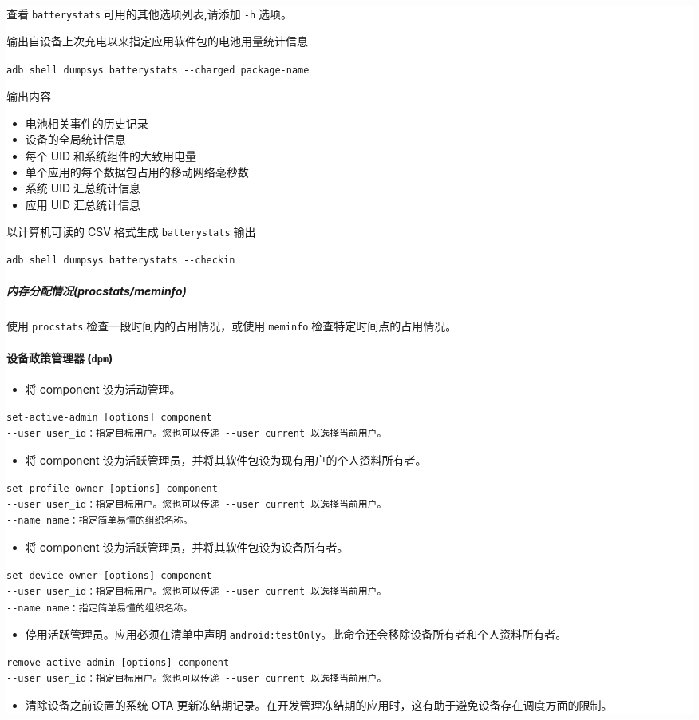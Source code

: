 查看 `batterystats` 可用的其他选项列表,请添加 `-h` 选项。

输出自设备上次充电以来指定应用软件包的电池用量统计信息

```shell
adb shell dumpsys batterystats --charged package-name
```

输出内容

- 电池相关事件的历史记录
- 设备的全局统计信息
- 每个 UID 和系统组件的大致用电量
- 单个应用的每个数据包占用的移动网络毫秒数
- 系统 UID 汇总统计信息
- 应用 UID 汇总统计信息

以计算机可读的 CSV 格式生成 `batterystats` 输出

```shell
adb shell dumpsys batterystats --checkin
```

##### 内存分配情况(procstats/meminfo)

使用 `procstats` 检查一段时间内的占用情况，或使用 `meminfo` 检查特定时间点的占用情况。



#### 设备政策管理器 (`dpm`)

* 将 component 设为活动管理。

```shell
set-active-admin [options] component
--user user_id：指定目标用户。您也可以传递 --user current 以选择当前用户。
```

* 将 component 设为活跃管理员，并将其软件包设为现有用户的个人资料所有者。

```shell
set-profile-owner [options] component
--user user_id：指定目标用户。您也可以传递 --user current 以选择当前用户。
--name name：指定简单易懂的组织名称。
```

* 将 component 设为活跃管理员，并将其软件包设为设备所有者。

```shell
set-device-owner [options] component
--user user_id：指定目标用户。您也可以传递 --user current 以选择当前用户。
--name name：指定简单易懂的组织名称。
```

* 停用活跃管理员。应用必须在清单中声明 `android:testOnly`。此命令还会移除设备所有者和个人资料所有者。

```shell
remove-active-admin [options] component
--user user_id：指定目标用户。您也可以传递 --user current 以选择当前用户。
```

* 清除设备之前设置的系统 OTA 更新冻结期记录。在开发管理冻结期的应用时，这有助于避免设备存在调度方面的限制。
